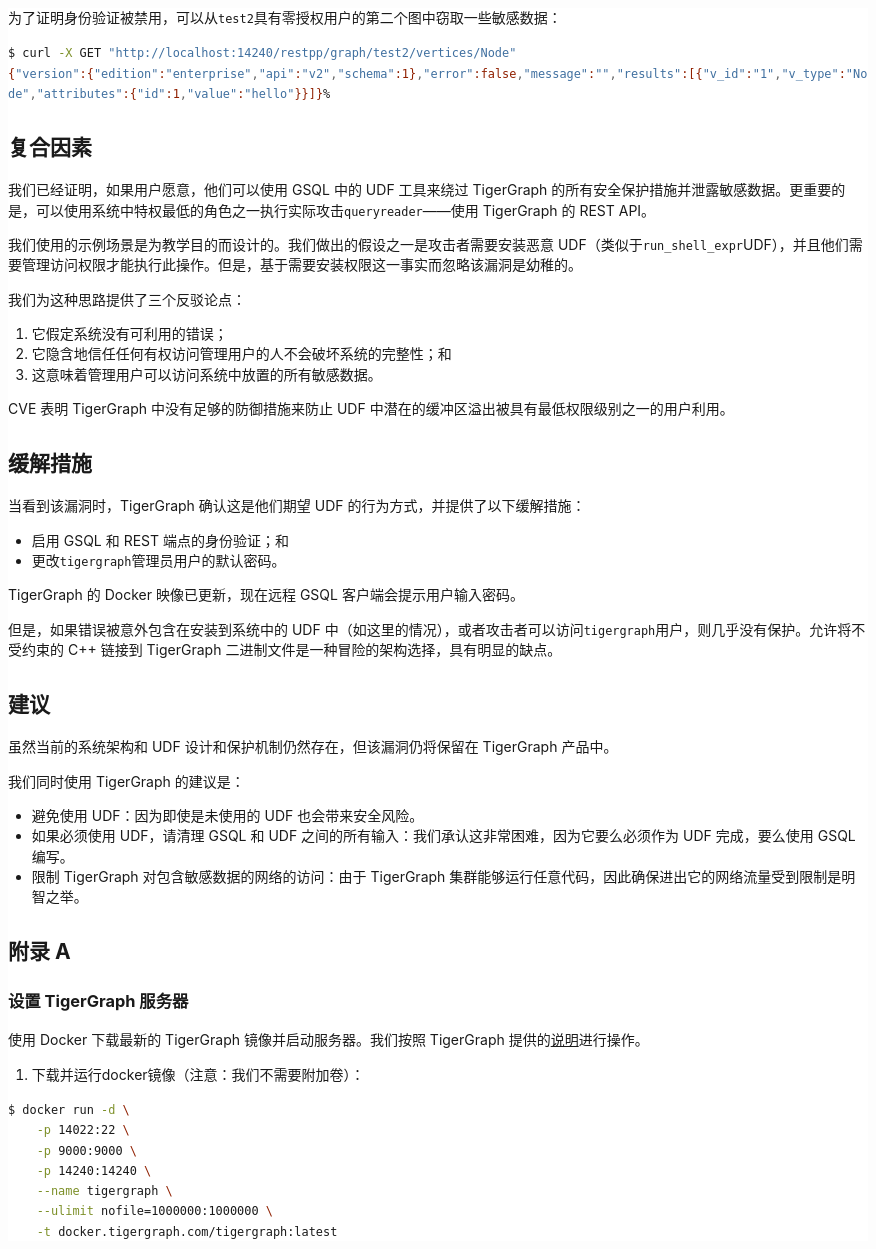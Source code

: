 为了证明身份验证被禁用，可以从`test2`具有零授权用户的第二个图中窃取一些敏感数据：

```bash
$ curl -X GET "http://localhost:14240/restpp/graph/test2/vertices/Node"
{"version":{"edition":"enterprise","api":"v2","schema":1},"error":false,"message":"","results":[{"v_id":"1","v_type":"Node","attributes":{"id":1,"value":"hello"}}]}%
```

## 复合因素

我们已经证明，如果用户愿意，他们可以使用 GSQL 中的 UDF 工具来绕过 TigerGraph 的所有安全保护措施并泄露敏感数据。更重要的是，可以使用系统中特权最低的角色之一执行实际攻击`queryreader`——使用 TigerGraph 的 REST API。

我们使用的示例场景是为教学目的而设计的。我们做出的假设之一是攻击者需要安装恶意 UDF（类似于`run_shell_expr`UDF），并且他们需要管理访问权限才能执行此操作。但是，基于需要安装权限这一事实而忽略该漏洞是幼稚的。

我们为这种思路提供了三个反驳论点：

1. 它假定系统没有可利用的错误；
2. 它隐含地信任任何有权访问管理用户的人不会破坏系统的完整性；和
3. 这意味着管理用户可以访问系统中放置的所有敏感数据。

CVE 表明 TigerGraph 中没有足够的防御措施来防止 UDF 中潜在的缓冲区溢出被具有最低权限级别之一的用户利用。

## 缓解措施

当看到该漏洞时，TigerGraph 确认这是他们期望 UDF 的行为方式，并提供了以下缓解措施：

- 启用 GSQL 和 REST 端点的身份验证；和
- 更改`tigergraph`管理员用户的默认密码。

TigerGraph 的 Docker 映像已更新，现在远程 GSQL 客户端会提示用户输入密码。

但是，如果错误被意外包含在安装到系统中的 UDF 中（如这里的情况），或者攻击者可以访问`tigergraph`用户，则几乎没有保护。允许将不受约束的 C++ 链接到 TigerGraph 二进制文件是一种冒险的架构选择，具有明显的缺点。

## 建议

虽然当前的系统架构和 UDF 设计和保护机制仍然存在，但该漏洞仍将保留在 TigerGraph 产品中。

我们同时使用 TigerGraph 的建议是：

- 避免使用 UDF：因为即使是未使用的 UDF 也会带来安全风险。
- 如果必须使用 UDF，请清理 GSQL 和 UDF 之间的所有输入：我们承认这非常困难，因为它要么必须作为 UDF 完成，要么使用 GSQL 编写。
- 限制 TigerGraph 对包含敏感数据的网络的访问：由于 TigerGraph 集群能够运行任意代码，因此确保进出它的网络流量受到限制是明智之举。

## 附录 A

### 设置 TigerGraph 服务器

使用 Docker 下载最新的 TigerGraph 镜像并启动服务器。我们按照 TigerGraph 提供的[说明](https://docs.tigergraph.com/tigergraph-server/current/getting-started/docker)进行操作。

1. 下载并运行docker镜像（注意：我们不需要附加卷）：

```bash
$ docker run -d \
	-p 14022:22 \
	-p 9000:9000 \
	-p 14240:14240 \
	--name tigergraph \
	--ulimit nofile=1000000:1000000 \
	-t docker.tigergraph.com/tigergraph:latest
```
